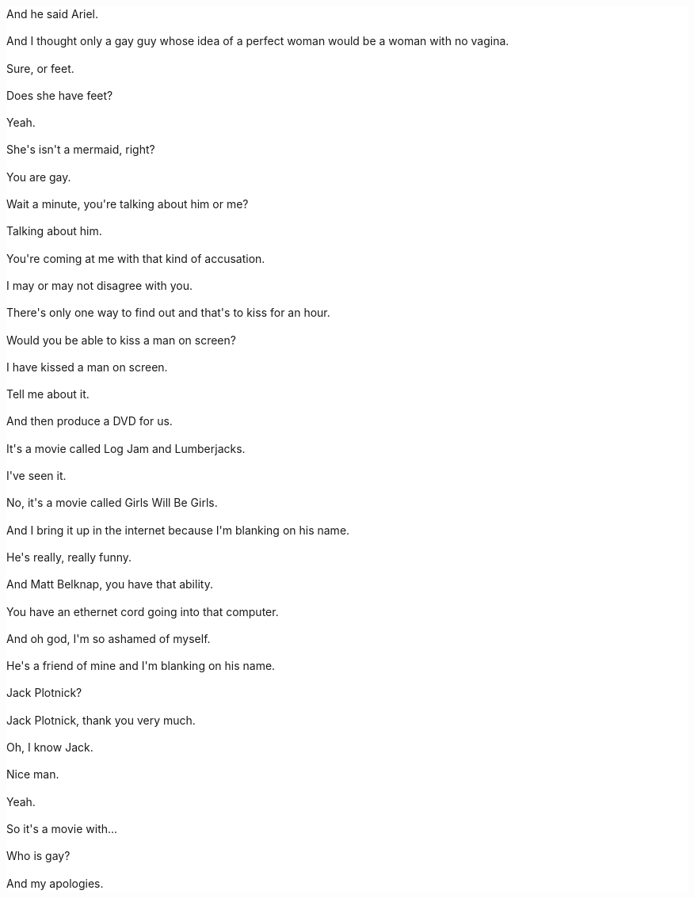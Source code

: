 And he said Ariel.

And I thought only a gay guy whose idea of a perfect woman would be a woman with no vagina.

Sure, or feet.

Does she have feet?

Yeah.

She's isn't a mermaid, right?

You are gay.

Wait a minute, you're talking about him or me?

Talking about him.

You're coming at me with that kind of accusation.

I may or may not disagree with you.

There's only one way to find out and that's to kiss for an hour.

Would you be able to kiss a man on screen?

I have kissed a man on screen.

Tell me about it.

And then produce a DVD for us.

It's a movie called Log Jam and Lumberjacks.

I've seen it.

No, it's a movie called Girls Will Be Girls.

And I bring it up in the internet because I'm blanking on his name.

He's really, really funny.

And Matt Belknap, you have that ability.

You have an ethernet cord going into that computer.

And oh god, I'm so ashamed of myself.

He's a friend of mine and I'm blanking on his name.

Jack Plotnick?

Jack Plotnick, thank you very much.

Oh, I know Jack.

Nice man.

Yeah.

So it's a movie with...

Who is gay?

And my apologies.
